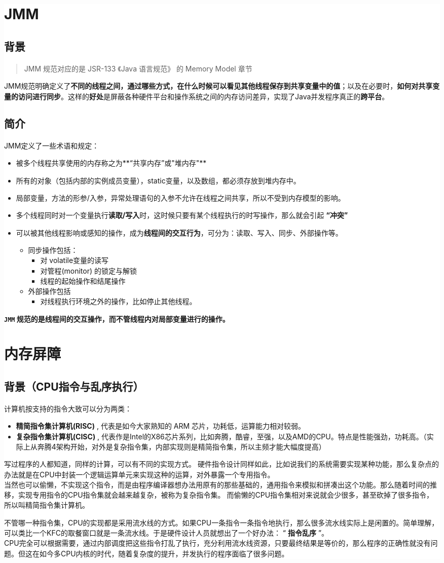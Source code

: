 # JMM

## 背景

> JMM 规范对应的是 JSR-133 《Java 语言规范》 的 Memory Model 章节

JMM规范明确定义了**不同的线程之间，通过哪些方式，在什么时候可以看见其他线程保存到共享变量中的值**；以及在必要时，**如何对共享变量的访问进行同步**。这样的**好处**是屏蔽各种硬件平台和操作系统之间的内存访问差异，实现了Java并发程序真正的**跨平台**。

## 简介

JMM定义了一些术语和规定：

- 被多个线程共享使用的内存称之为**“共享内存”或"堆内存"**
- 所有的对象（包括内部的实例成员变量），static变量，以及数组，都必须存放到堆内存中。
- 局部变量，方法的形参/入参，异常处理语句的入参不允许在线程之间共享，所以不受到内存模型的影响。

- 多个线程同时对一个变量执行**读取/写入**时，这时候只要有某个线程执行的时写操作，那么就会引起 **“冲突”**

- 可以被其他线程影响或感知的操作，成为**线程间的交互行为**，可分为：读取、写入、同步、外部操作等。
  - 同步操作包括：
    - 对 volatile变量的读写
    - 对管程(monitor) 的锁定与解锁
    - 线程的起始操作和结尾操作
  - 外部操作包括
    - 对线程执行环境之外的操作，比如停止其他线程。

**`JMM` 规范的是线程间的交互操作，而不管线程内对局部变量进行的操作。**



# 内存屏障

## 背景（CPU指令与乱序执行）

计算机按支持的指令大致可以分为两类：

- **精简指令集计算机(RISC)** , 代表是如今大家熟知的 ARM 芯片，功耗低，运算能力相对较弱。
- **复杂指令集计算机(CISC)** , 代表作是Intel的X86芯片系列，比如奔腾，酷睿，至强，以及AMD的CPU。特点是性能强劲，功耗高。（实际上从奔腾4架构开始，对外是复杂指令集，内部实现则是精简指令集，所以主频才能大幅度提高）

写过程序的人都知道，同样的计算，可以有不同的实现方式。 硬件指令设计同样如此，比如说我们的系统需要实现某种功能，那么复杂点的办法就是在CPU中封装一个逻辑运算单元来实现这种的运算，对外暴露一个专用指令。  
当然也可以偷懒，不实现这个指令，而是由程序编译器想办法用原有的那些基础的，通用指令来模拟和拼凑出这个功能。那么随着时间的推移，实现专用指令的CPU指令集就会越来越复杂，被称为复杂指令集。 而偷懒的CPU指令集相对来说就会少很多，甚至砍掉了很多指令，所以叫精简指令集计算机。

不管哪一种指令集，CPU的实现都是采用流水线的方式。如果CPU一条指令一条指令地执行，那么很多流水线实际上是闲置的。简单理解，可以类比一个KFC的取餐窗口就是一条流水线。于是硬件设计人员就想出了一个好办法： “ **指令乱序** ”。  
CPU完全可以根据需要，通过内部调度把这些指令打乱了执行，充分利用流水线资源，只要最终结果是等价的，那么程序的正确性就没有问题。但这在如今多CPU内核的时代，随着复杂度的提升，并发执行的程序面临了很多问题。
